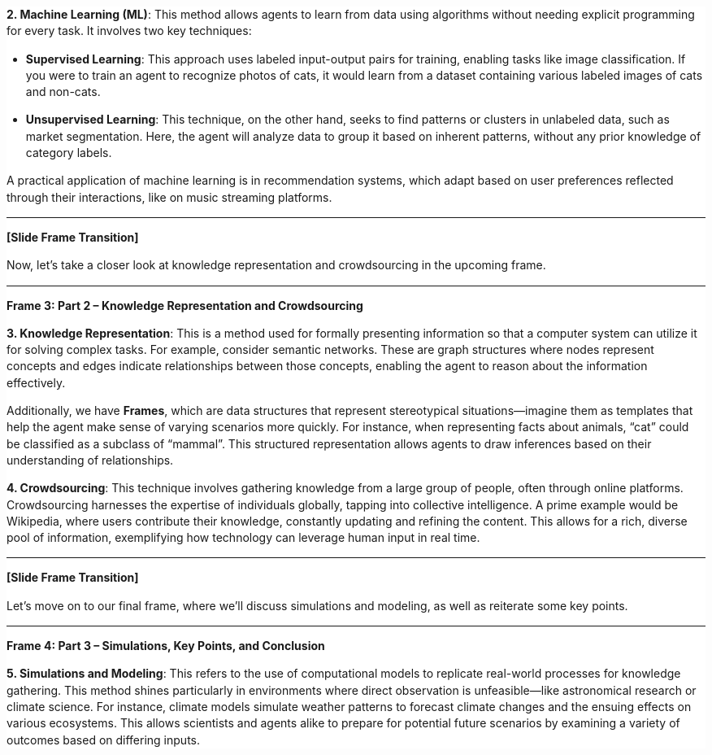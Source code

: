 **2. Machine Learning (ML)**: This method allows agents to learn from data using algorithms without needing explicit programming for every task. It involves two key techniques:

- **Supervised Learning**: This approach uses labeled input-output pairs for training, enabling tasks like image classification. If you were to train an agent to recognize photos of cats, it would learn from a dataset containing various labeled images of cats and non-cats.
  
- **Unsupervised Learning**: This technique, on the other hand, seeks to find patterns or clusters in unlabeled data, such as market segmentation. Here, the agent will analyze data to group it based on inherent patterns, without any prior knowledge of category labels.

A practical application of machine learning is in recommendation systems, which adapt based on user preferences reflected through their interactions, like on music streaming platforms.

---

**[Slide Frame Transition]**

Now, let’s take a closer look at knowledge representation and crowdsourcing in the upcoming frame.

---

**Frame 3: Part 2 – Knowledge Representation and Crowdsourcing**

**3. Knowledge Representation**: This is a method used for formally presenting information so that a computer system can utilize it for solving complex tasks. For example, consider semantic networks. These are graph structures where nodes represent concepts and edges indicate relationships between those concepts, enabling the agent to reason about the information effectively.

Additionally, we have **Frames**, which are data structures that represent stereotypical situations—imagine them as templates that help the agent make sense of varying scenarios more quickly. For instance, when representing facts about animals, “cat” could be classified as a subclass of “mammal”. This structured representation allows agents to draw inferences based on their understanding of relationships.

**4. Crowdsourcing**: This technique involves gathering knowledge from a large group of people, often through online platforms. Crowdsourcing harnesses the expertise of individuals globally, tapping into collective intelligence. A prime example would be Wikipedia, where users contribute their knowledge, constantly updating and refining the content. This allows for a rich, diverse pool of information, exemplifying how technology can leverage human input in real time.

---

**[Slide Frame Transition]**

Let’s move on to our final frame, where we’ll discuss simulations and modeling, as well as reiterate some key points.

---

**Frame 4: Part 3 – Simulations, Key Points, and Conclusion**

**5. Simulations and Modeling**: This refers to the use of computational models to replicate real-world processes for knowledge gathering. This method shines particularly in environments where direct observation is unfeasible—like astronomical research or climate science. For instance, climate models simulate weather patterns to forecast climate changes and the ensuing effects on various ecosystems. This allows scientists and agents alike to prepare for potential future scenarios by examining a variety of outcomes based on differing inputs.
